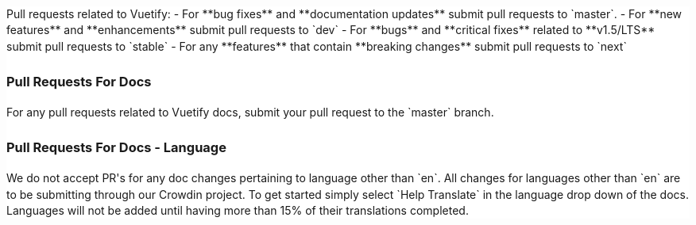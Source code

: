 <alert type="info">
  Pull requests related to Vuetify:
  - For **bug fixes** and **documentation updates** submit pull requests to `master`.
  - For **new features** and **enhancements** submit pull requests to `dev`
  - For **bugs** and **critical fixes** related to **v1.5/LTS** submit pull requests to `stable`
  - For any **features** that contain **breaking changes** submit pull requests to `next`
</alert>

### Pull Requests For Docs

<alert type="info">
  For any pull requests related to Vuetify docs, submit your pull request to the `master` branch.
</alert>

### Pull Requests For Docs - Language

<alert type="info">
  We do not accept PR's for any doc changes pertaining to language other than `en`. All changes for languages other than `en` are to be submitting through our Crowdin project. To get started simply select `Help Translate` in the language drop down of the docs. Languages will not be added until having more than 15% of their translations completed.
</alert>
<backmatter />
